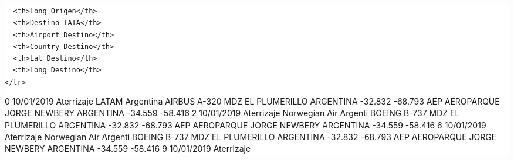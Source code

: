       <th>Long Origen</th>
      <th>Destino IATA</th>
      <th>Airport Destino</th>
      <th>Country Destino</th>
      <th>Lat Destino</th>
      <th>Long Destino</th>
    </tr>
  </thead>
  <tbody>
    <tr>
      <th>0</th>
      <td>10/01/2019</td>
      <td>Aterrizaje</td>
      <td>LATAM Argentina</td>
      <td>AIRBUS A-320</td>
      <td>MDZ</td>
      <td>EL PLUMERILLO</td>
      <td>ARGENTINA</td>
      <td>-32.832</td>
      <td>-68.793</td>
      <td>AEP</td>
      <td>AEROPARQUE JORGE NEWBERY</td>
      <td>ARGENTINA</td>
      <td>-34.559</td>
      <td>-58.416</td>
    </tr>
    <tr>
      <th>2</th>
      <td>10/01/2019</td>
      <td>Aterrizaje</td>
      <td>Norwegian Air Argenti</td>
      <td>BOEING B-737</td>
      <td>MDZ</td>
      <td>EL PLUMERILLO</td>
      <td>ARGENTINA</td>
      <td>-32.832</td>
      <td>-68.793</td>
      <td>AEP</td>
      <td>AEROPARQUE JORGE NEWBERY</td>
      <td>ARGENTINA</td>
      <td>-34.559</td>
      <td>-58.416</td>
    </tr>
    <tr>
      <th>6</th>
      <td>10/01/2019</td>
      <td>Aterrizaje</td>
      <td>Norwegian Air Argenti</td>
      <td>BOEING B-737</td>
      <td>MDZ</td>
      <td>EL PLUMERILLO</td>
      <td>ARGENTINA</td>
      <td>-32.832</td>
      <td>-68.793</td>
      <td>AEP</td>
      <td>AEROPARQUE JORGE NEWBERY</td>
      <td>ARGENTINA</td>
      <td>-34.559</td>
      <td>-58.416</td>
    </tr>
    <tr>
      <th>9</th>
      <td>10/01/2019</td>
      <td>Aterrizaje</td>